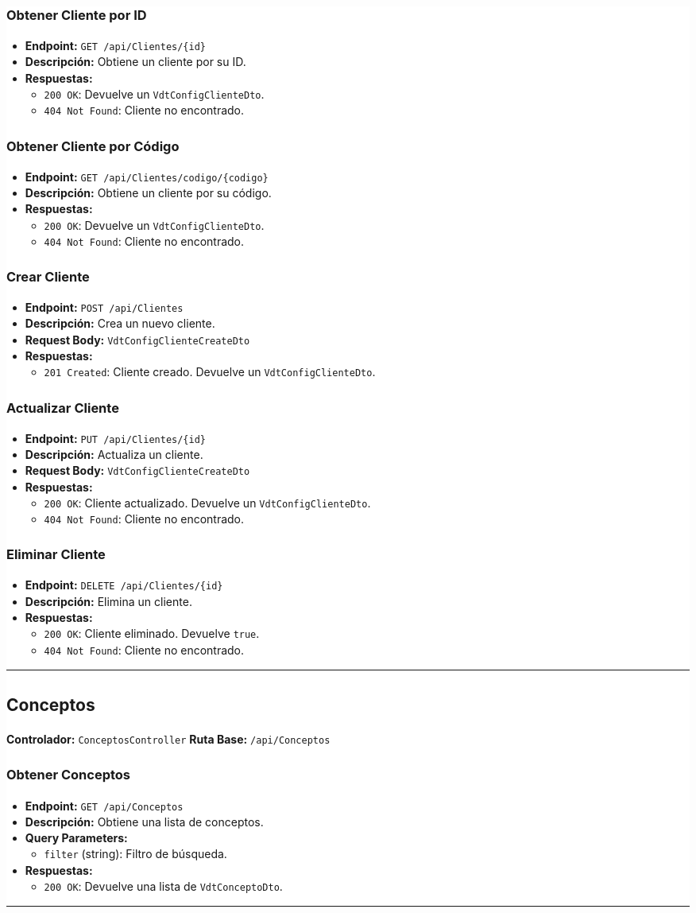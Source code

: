 ### Obtener Cliente por ID

- **Endpoint:** `GET /api/Clientes/{id}`
- **Descripción:** Obtiene un cliente por su ID.
- **Respuestas:**
  - `200 OK`: Devuelve un `VdtConfigClienteDto`.
  - `404 Not Found`: Cliente no encontrado.

### Obtener Cliente por Código

- **Endpoint:** `GET /api/Clientes/codigo/{codigo}`
- **Descripción:** Obtiene un cliente por su código.
- **Respuestas:**
  - `200 OK`: Devuelve un `VdtConfigClienteDto`.
  - `404 Not Found`: Cliente no encontrado.

### Crear Cliente

- **Endpoint:** `POST /api/Clientes`
- **Descripción:** Crea un nuevo cliente.
- **Request Body:** `VdtConfigClienteCreateDto`
- **Respuestas:**
  - `201 Created`: Cliente creado. Devuelve un `VdtConfigClienteDto`.

### Actualizar Cliente

- **Endpoint:** `PUT /api/Clientes/{id}`
- **Descripción:** Actualiza un cliente.
- **Request Body:** `VdtConfigClienteCreateDto`
- **Respuestas:**
  - `200 OK`: Cliente actualizado. Devuelve un `VdtConfigClienteDto`.
  - `404 Not Found`: Cliente no encontrado.

### Eliminar Cliente

- **Endpoint:** `DELETE /api/Clientes/{id}`
- **Descripción:** Elimina un cliente.
- **Respuestas:**
  - `200 OK`: Cliente eliminado. Devuelve `true`.
  - `404 Not Found`: Cliente no encontrado.

---

## Conceptos

**Controlador:** `ConceptosController`
**Ruta Base:** `/api/Conceptos`

### Obtener Conceptos

- **Endpoint:** `GET /api/Conceptos`
- **Descripción:** Obtiene una lista de conceptos.
- **Query Parameters:**
  - `filter` (string): Filtro de búsqueda.
- **Respuestas:**
  - `200 OK`: Devuelve una lista de `VdtConceptoDto`.

---